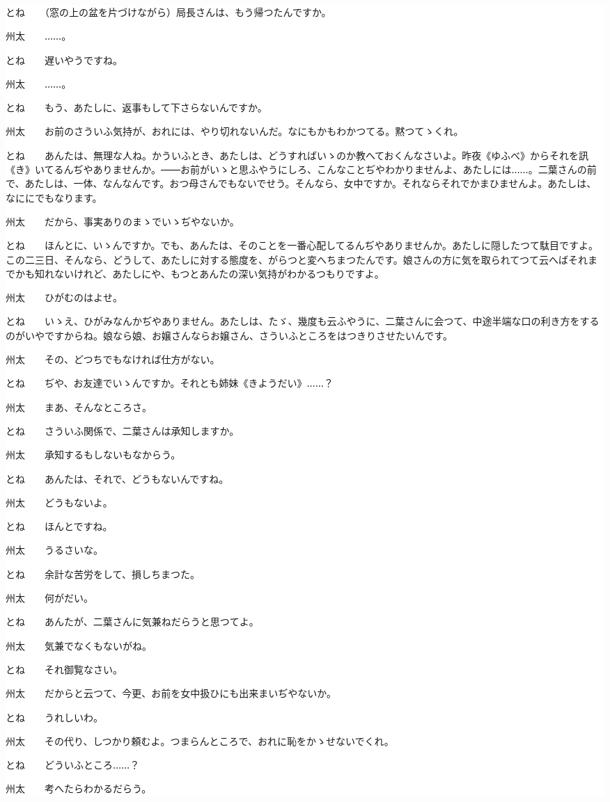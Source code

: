



とね　　（窓の上の盆を片づけながら）局長さんは、もう帰つたんですか。

州太　　……。

とね　　遅いやうですね。

州太　　……。

とね　　もう、あたしに、返事もして下さらないんですか。

州太　　お前のさういふ気持が、おれには、やり切れないんだ。なにもかもわかつてる。黙つてゝくれ。

とね　　あんたは、無理な人ね。かういふとき、あたしは、どうすればいゝのか教へておくんなさいよ。昨夜《ゆふべ》からそれを訊《き》いてるんぢやありませんか。――お前がいゝと思ふやうにしろ、こんなことぢやわかりませんよ、あたしには……。二葉さんの前で、あたしは、一体、なんなんです。おつ母さんでもないでせう。そんなら、女中ですか。それならそれでかまひませんよ。あたしは、なににでもなります。

州太　　だから、事実ありのまゝでいゝぢやないか。

とね　　ほんとに、いゝんですか。でも、あんたは、そのことを一番心配してるんぢやありませんか。あたしに隠したつて駄目ですよ。この二三日、そんなら、どうして、あたしに対する態度を、がらつと変へちまつたんです。娘さんの方に気を取られてつて云へばそれまでかも知れないけれど、あたしにや、もつとあんたの深い気持がわかるつもりですよ。

州太　　ひがむのはよせ。

とね　　いゝえ、ひがみなんかぢやありません。あたしは、たゞ、幾度も云ふやうに、二葉さんに会つて、中途半端な口の利き方をするのがいやですからね。娘なら娘、お嬢さんならお嬢さん、さういふところをはつきりさせたいんです。

州太　　その、どつちでもなければ仕方がない。

とね　　ぢや、お友達でいゝんですか。それとも姉妹《きようだい》……？

州太　　まあ、そんなところさ。

とね　　さういふ関係で、二葉さんは承知しますか。

州太　　承知するもしないもなからう。

とね　　あんたは、それで、どうもないんですね。

州太　　どうもないよ。

とね　　ほんとですね。

州太　　うるさいな。

とね　　余計な苦労をして、損しちまつた。

州太　　何がだい。

とね　　あんたが、二葉さんに気兼ねだらうと思つてよ。

州太　　気兼でなくもないがね。

とね　　それ御覧なさい。

州太　　だからと云つて、今更、お前を女中扱ひにも出来まいぢやないか。

とね　　うれしいわ。

州太　　その代り、しつかり頼むよ。つまらんところで、おれに恥をかゝせないでくれ。

とね　　どういふところ……？

州太　　考へたらわかるだらう。
